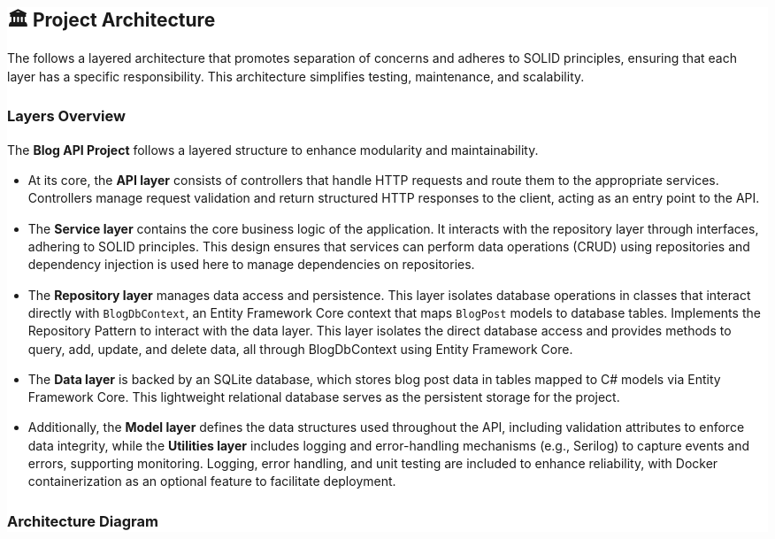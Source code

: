
## 🏛️ Project Architecture

The  follows a layered architecture that promotes separation of concerns and adheres to SOLID principles, ensuring that each layer has a specific responsibility. This architecture simplifies testing, maintenance, and scalability.

### Layers Overview

The **Blog API Project** follows a layered structure to enhance modularity and maintainability.

- At its core, the **API layer** consists of controllers that handle HTTP requests and route them to the appropriate services. Controllers manage request validation and return structured HTTP responses to the client, acting as an entry point to the API.

- The **Service layer** contains the core business logic of the application. It interacts with the repository layer through interfaces, adhering to SOLID principles. This design ensures that services can perform data operations (CRUD) using repositories and dependency injection is used here to manage dependencies on repositories.

- The **Repository layer** manages data access and persistence. This layer isolates database operations in classes that interact directly with `BlogDbContext`, an Entity Framework Core context that maps `BlogPost` models to database tables. Implements the Repository Pattern to interact with the data layer. This layer isolates the direct database access and provides methods to query, add, update, and delete data, all through BlogDbContext using Entity Framework Core.

- The **Data layer** is backed by an SQLite database, which stores blog post data in tables mapped to C# models via Entity Framework Core. This lightweight relational database serves as the persistent storage for the project.

- Additionally, the **Model layer** defines the data structures used throughout the API, including validation attributes to enforce data integrity, while the **Utilities layer** includes logging and error-handling mechanisms (e.g., Serilog) to capture events and errors, supporting monitoring. Logging, error handling, and unit testing are included to enhance reliability, with Docker containerization as an optional feature to facilitate deployment.

### Architecture Diagram
